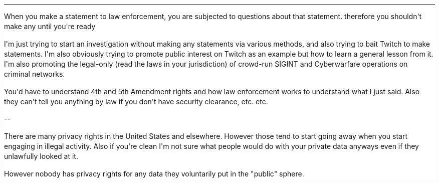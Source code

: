 
---

When you make a statement to law enforcement, you are subjected to questions about that statement. therefore you shouldn't make any until you're ready

I'm just trying to start an investigation without making any statements via various methods, and also trying to bait Twitch to make statements. I'm also obviously trying to promote public interest on Twitch as an example but how to learn a general lesson from it. I'm also promoting the legal-only (read the laws in your jurisdiction) of crowd-run SIGINT and Cyberwarfare operations on criminal networks.

You'd have to understand 4th and 5th Amendment rights and how law enforcement works to understand what I just said. Also they can't tell you anything by law if you don't have security clearance, etc. etc.

--

There are many privacy rights in the United States and elsewhere. However those tend to start going away when you start engaging in illegal activity. Also if you're clean I'm not sure what people would do with your private data anyways even if they unlawfully looked at it.

However nobody has privacy rights for any data they voluntarily put in the "public" sphere.
